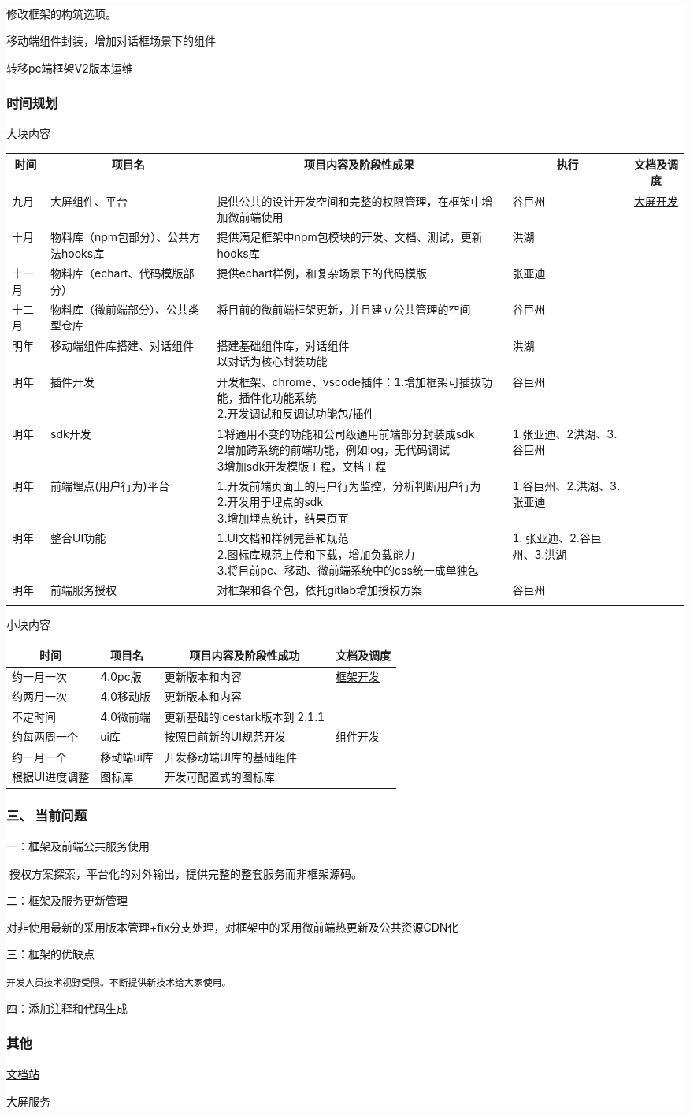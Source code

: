    修改框架的构筑选项。

   移动端组件封装，增加对话框场景下的组件

   转移pc端框架V2版本运维

### 时间规划

大块内容

| 时间   | 项目名                               | 项目内容及阶段性成果                                         | 执行                        | 文档及调度                                                   |
| ------ | ------------------------------------ | ------------------------------------------------------------ | --------------------------- | ------------------------------------------------------------ |
| 九月   | 大屏组件、平台                       | 提供公共的设计开发空间和完整的权限管理，在框架中增加微前端使用 | 谷巨州                      | [大屏开发](https://docs.qq.com/smartsheet/DYmNZQk5nUHRWamhB?tab=sc_Lryg51) |
| 十月   | 物料库（npm包部分）、公共方法hooks库 | 提供满足框架中npm包模块的开发、文档、测试，更新hooks库       | 洪湖                        |                                                              |
| 十一月 | 物料库（echart、代码模版部分）       | 提供echart样例，和复杂场景下的代码模版                       | 张亚迪                      |                                                              |
| 十二月 | 物料库（微前端部分）、公共类型仓库   | 将目前的微前端框架更新，并且建立公共管理的空间               | 谷巨州                      |                                                              |
| 明年   | 移动端组件库搭建、对话组件           | 搭建基础组件库，对话组件<br />以对话为核心封装功能           | 洪湖                        |                                                              |
| 明年   | 插件开发                             | 开发框架、chrome、vscode插件：1.增加框架可插拔功能，插件化功能系统<br />2.开发调试和反调试功能包/插件<br /> | 谷巨州                      |                                                              |
| 明年   | sdk开发                              | 1将通用不变的功能和公司级通用前端部分封装成sdk<br />2增加跨系统的前端功能，例如log，无代码调试<br />3增加sdk开发模版工程，文档工程 | 1.张亚迪、2洪湖、3.谷巨州   |                                                              |
| 明年   | 前端埋点(用户行为)平台               | 1.开发前端页面上的用户行为监控，分析判断用户行为<br />2.开发用于埋点的sdk<br />3.增加埋点统计，结果页面 | 1.谷巨州、2.洪湖、3.张亚迪  |                                                              |
| 明年   | 整合UI功能                           | 1.UI文档和样例完善和规范<br />2.图标库规范上传和下载，增加负载能力<br />3.将目前pc、移动、微前端系统中的css统一成单独包 | 1. 张亚迪、2.谷巨州、3.洪湖 |                                                              |
| 明年   | 前端服务授权                         | 对框架和各个包，依托gitlab增加授权方案                       | 谷巨州                      |                                                              |
|        |                                      |                                                              |                             |                                                              |

小块内容

| 时间           | 项目名     | 项目内容及阶段性成功           | 文档及调度                                                   |
| -------------- | ---------- | ------------------------------ | ------------------------------------------------------------ |
| 约一月一次     | 4.0pc版    | 更新版本和内容                 | [框架开发](https://docs.qq.com/sheet/DYm11aU11QUN3cnNv?tab=ss_0xvxdj&viewId=vRXNHz) |
| 约两月一次     | 4.0移动版  | 更新版本和内容                 |                                                              |
| 不定时间       | 4.0微前端  | 更新基础的icestark版本到 2.1.1 |                                                              |
| 约每两周一个   | ui库       | 按照目前新的UI规范开发         | [组件开发](https://docs.qq.com/smartsheet/DYm9qbVFWeFVva0Zi?tab=t9eeWd&viewId=vViIWI) |
| 约一月一个     | 移动端ui库 | 开发移动端UI库的基础组件       |                                                              |
| 根据UI进度调整 | 图标库     | 开发可配置式的图标库           |                                                              |

### 三、 当前问题

一：框架及前端公共服务使用

​       授权方案探索，平台化的对外输出，提供完整的整套服务而非框架源码。

二：框架及服务更新管理

​	   对非使用最新的采用版本管理+fix分支处理，对框架中的采用微前端热更新及公共资源CDN化

三：框架的优缺点

  	开发人员技术视野受限。不断提供新技术给大家使用。

四：添加注释和代码生成



### 其他

[文档站](http://docs.weichai.com:8100/)

[大屏服务](http://10.0.11.29:8222/#/chart/home/3uccrlgt254000)